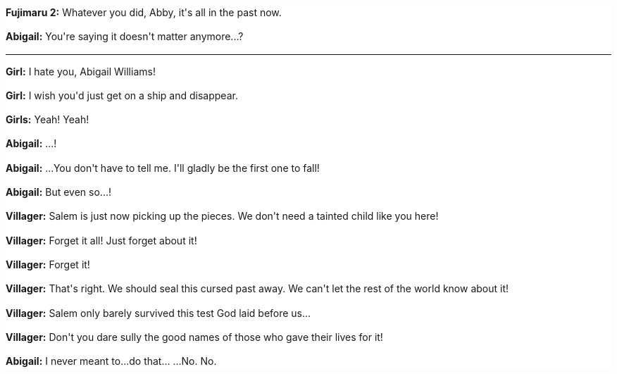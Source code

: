 **Fujimaru 2:**
Whatever you did, Abby, it's all in the past now.
 
**Abigail:**
You're saying it doesn't matter anymore...?

 


---
 
**Girl:**
I hate you, Abigail Williams!

 
**Girl:**
I wish you'd just get on a ship and disappear.

 
**Girls:**
Yeah! Yeah!

 
**Abigail:**
...!

 
**Abigail:**
...You don't have to tell me.
I'll gladly be the first one to fall!

 
**Abigail:**
But even so...!

 
**Villager:**
Salem is just now picking up the pieces.
We don't need a tainted child like you here!

 
**Villager:**
Forget it all! Just forget about it!

 
**Villager:**
Forget it!

 
**Villager:**
That's right. We should seal this cursed past away.
We can't let the rest of the world know about it!

 
**Villager:**
Salem only barely survived this test God laid before us...

 
**Villager:**
Don't you dare sully the good names of those who gave their lives for it!

 
**Abigail:**
I never meant to...do that...
...No. No.
